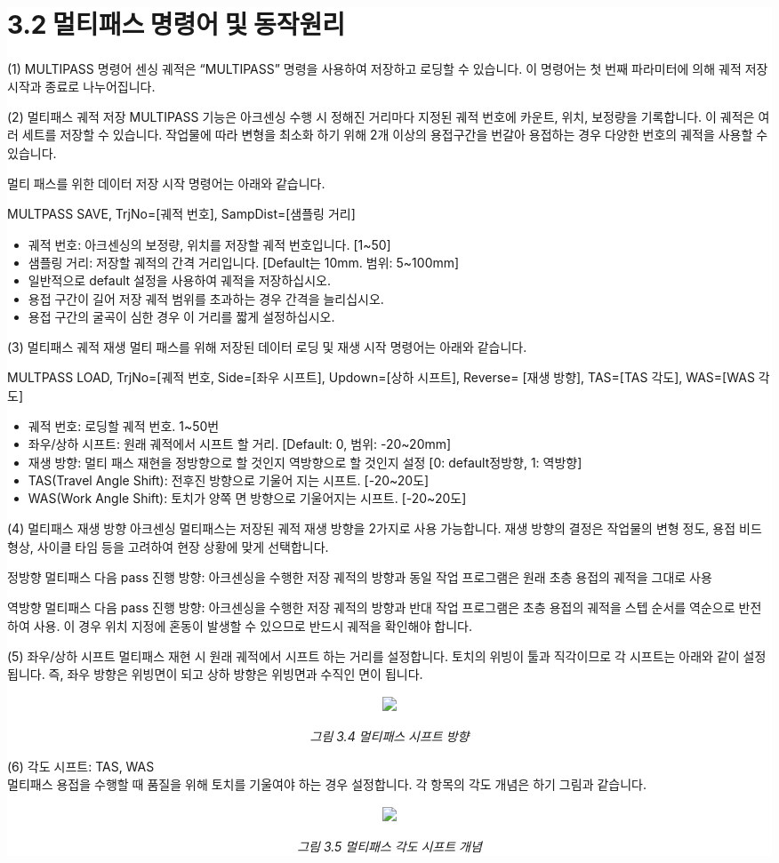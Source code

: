 ﻿# 3.2 멀티패스 명령어 및 동작원리


(1)	MULTIPASS 명령어
센싱 궤적은 “MULTIPASS” 명령을 사용하여 저장하고 로딩할 수 있습니다. 이 명령어는 첫 번째 파라미터에 의해 궤적 저장 시작과 종료로 나누어집니다.

(2)	멀티패스 궤적 저장
MULTIPASS 기능은 아크센싱 수행 시 정해진 거리마다 지정된 궤적 번호에 카운트, 위치, 보정량을 기록합니다. 이 궤적은 여러 세트를 저장할 수 있습니다. 작업물에 따라 변형을 최소화 하기 위해 2개 이상의 용접구간을 번갈아 용접하는 경우 다양한 번호의 궤적을 사용할 수 있습니다.

멀티 패스를 위한 데이터 저장 시작 명령어는 아래와 같습니다.

MULTPASS SAVE, TrjNo=[궤적 번호], SampDist=[샘플링 거리]
-	궤적 번호: 아크센싱의 보정량, 위치를 저장할 궤적 번호입니다. [1~50]
-	샘플링 거리: 저장할 궤적의 간격 거리입니다. [Default는 10mm. 범위: 5~100mm]
-	일반적으로 default 설정을 사용하여 궤적을 저장하십시오.
-	용접 구간이 길어 저장 궤적 범위를 초과하는 경우 간격을 늘리십시오.
-	용접 구간의 굴곡이 심한 경우 이 거리를 짧게 설정하십시오.

(3)	멀티패스 궤적 재생
멀티 패스를 위해 저장된 데이터 로딩 및 재생 시작 명령어는 아래와 같습니다.

 MULTPASS LOAD, TrjNo=[궤적 번호, Side=[좌우 시프트], Updown=[상하 시프트], Reverse= [재생 방향], TAS=[TAS 각도], WAS=[WAS 각도]
-	궤적 번호: 로딩할 궤적 번호. 1~50번
-	좌우/상하 시프트: 원래 궤적에서 시프트 할 거리. [Default: 0, 범위: -20~20mm]
-	재생 방향: 멀티 패스 재현을 정방향으로 할 것인지 역방향으로 할 것인지 설정
[0: default정방향, 1: 역방향]
-	TAS(Travel Angle Shift): 전후진 방향으로 기울어 지는 시프트. [-20~20도]
-	WAS(Work Angle Shift): 토치가 양쪽 면 방향으로 기울어지는 시프트. [-20~20도]

(4)	멀티패스 재생 방향
아크센싱 멀티패스는 저장된 궤적 재생 방향을 2가지로 사용 가능합니다. 재생 방향의 결정은 작업물의 변형 정도, 용접 비드 형상, 사이클 타임 등을 고려하여 현장 상황에 맞게 선택합니다.

정방향 멀티패스
다음 pass 진행 방향: 아크센싱을 수행한 저장 궤적의 방향과 동일
작업 프로그램은 원래 초층 용접의 궤적을 그대로 사용

역방향 멀티패스
다음 pass 진행 방향: 아크센싱을 수행한 저장 궤적의 방향과 반대
작업 프로그램은 초층 용접의 궤적을 스텝 순서를 역순으로 반전하여 사용. 이 경우 위치 지정에 혼동이 발생할 수 있으므로 반드시 궤적을 확인해야 합니다.


(5)	좌우/상하 시프트
멀티패스 재현 시 원래 궤적에서 시프트 하는 거리를 설정합니다. 토치의 위빙이 툴과 직각이므로 각 시프트는 아래와 같이 설정됩니다. 즉, 좌우 방향은 위빙면이 되고 상하 방향은 위빙면과 수직인 면이 됩니다.

<p align="center">
 <img src="../../_assets/3_4.png" width="60%"></img>
 <em><p align="center">그림 3.4 멀티패스 시프트 방향</p></em>
</p>

(6)	각도 시프트: TAS, WAS  
멀티패스 용접을 수행할 때 품질을 위해 토치를 기울여야 하는 경우 설정합니다.
각 항목의 각도 개념은 하기 그림과 같습니다.
	
<p align="center">
 <img src="../../_assets/3_5.png" width="60%"></img>
 <em><p align="center">그림 3.5 멀티패스 각도 시프트 개념</p></em>
</p>